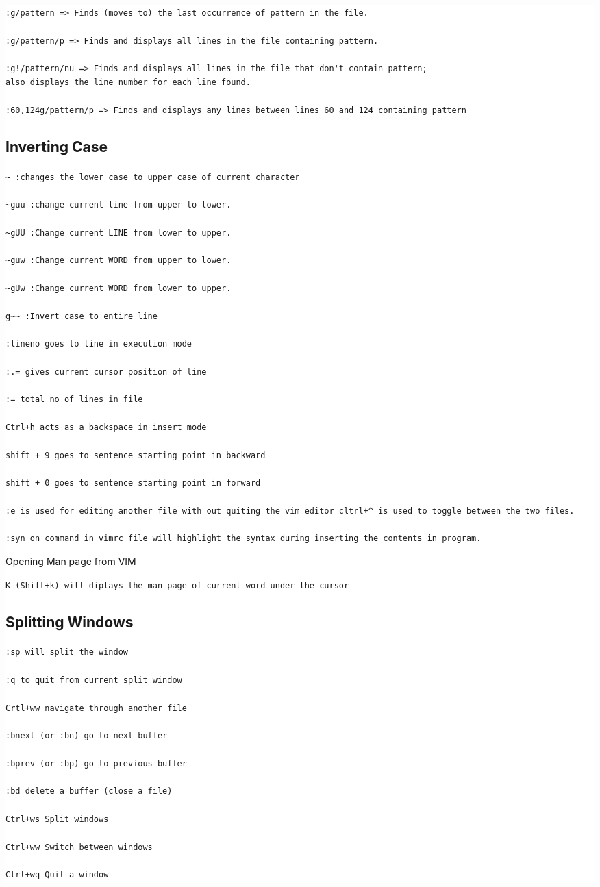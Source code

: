     :g/pattern => Finds (moves to) the last occurrence of pattern in the file.

    :g/pattern/p => Finds and displays all lines in the file containing pattern.

    :g!/pattern/nu => Finds and displays all lines in the file that don't contain pattern;
    also displays the line number for each line found.

    :60,124g/pattern/p => Finds and displays any lines between lines 60 and 124 containing pattern
    
## Inverting Case
    ~ :changes the lower case to upper case of current character

    ~guu :change current line from upper to lower.

    ~gUU :Change current LINE from lower to upper.

    ~guw :Change current WORD from upper to lower.

    ~gUw :Change current WORD from lower to upper.

    g~~ :Invert case to entire line

    :lineno goes to line in execution mode

    :.= gives current cursor position of line

    := total no of lines in file

    Ctrl+h acts as a backspace in insert mode

    shift + 9 goes to sentence starting point in backward

    shift + 0 goes to sentence starting point in forward

    :e is used for editing another file with out quiting the vim editor cltrl+^ is used to toggle between the two files.

    :syn on command in vimrc file will highlight the syntax during inserting the contents in program.

Opening Man page from VIM

    K (Shift+k) will diplays the man page of current word under the cursor


## Splitting Windows
    :sp will split the window

    :q to quit from current split window

    Crtl+ww navigate through another file

    :bnext (or :bn) go to next buffer

    :bprev (or :bp) go to previous buffer

    :bd delete a buffer (close a file)

    Ctrl+ws Split windows

    Ctrl+ww Switch between windows

    Ctrl+wq Quit a window
